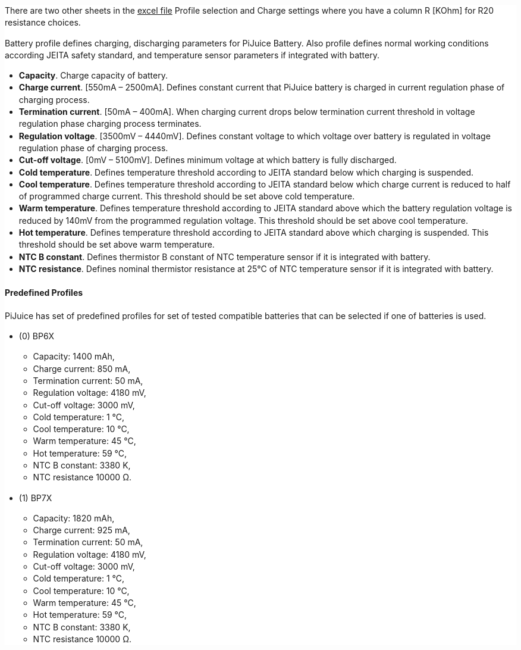 There are two other sheets in the [excel file](https://github.com/PiSupply/PiJuice/tree/master/Hardware/Batteries/Pijuice_battery_config.xlsx) Profile selection and Charge settings where you have a column R [KOhm] for R20 resistance choices.

Battery profile defines charging, discharging parameters for PiJuice Battery. Also profile defines normal working conditions according JEITA safety standard, and temperature sensor parameters if integrated with battery.
* **Capacity**. Charge capacity of battery.
* **Charge current**. [550mA – 2500mA]. Defines constant current that PiJuice battery is charged in current regulation phase of charging process.
* **Termination current**. [50mA – 400mA]. When charging current drops below termination current threshold in voltage regulation phase charging process terminates.
* **Regulation voltage**. [3500mV – 4440mV]. Defines constant voltage to which voltage over battery is regulated in voltage regulation phase of charging process.
* **Cut-off voltage**. [0mV – 5100mV]. Defines minimum voltage at which battery is fully discharged.
* **Cold temperature**. Defines temperature threshold according to JEITA standard below which charging is suspended.
* **Cool temperature**. Defines temperature threshold according to JEITA standard below which charge current is reduced to half of programmed charge current. This threshold should be set above cold temperature.
* **Warm temperature**. Defines temperature threshold according to JEITA standard above which the battery regulation voltage is reduced by 140mV from the programmed regulation voltage. This threshold should be set above cool temperature.
* **Hot temperature**.  Defines temperature threshold according to JEITA standard above which charging is suspended. This threshold should be set above warm temperature.
* **NTC  B constant**. Defines thermistor B constant of NTC temperature sensor if it is integrated with battery.
* **NTC resistance**. Defines nominal thermistor resistance at 25°C of NTC temperature sensor if it is integrated with battery.

#### Predefined Profiles

PiJuice has set of predefined profiles for set of tested compatible batteries that can be selected if one of batteries is used.
* (0) BP6X
  - Capacity: 1400 mAh,
  - Charge current: 850 mA,
  - Termination current: 50 mA,
  - Regulation voltage: 4180 mV,
  - Cut-off voltage: 3000 mV,
  - Cold temperature: 1 °C,
  - Cool temperature: 10 °C,
  - Warm temperature: 45 °C,
  - Hot temperature: 59 °C,
  - NTC  B constant: 3380 K,
  - NTC resistance 10000 Ω.

* (1) BP7X
  - Capacity: 1820 mAh,
  - Charge current: 925 mA,
  - Termination current: 50 mA,
  - Regulation voltage: 4180 mV,
  - Cut-off voltage: 3000 mV,
  - Cold temperature: 1 °C,
  - Cool temperature: 10 °C,
  - Warm temperature: 45 °C,
  - Hot temperature: 59 °C,
  - NTC  B constant: 3380 K,
  - NTC resistance 10000 Ω.
